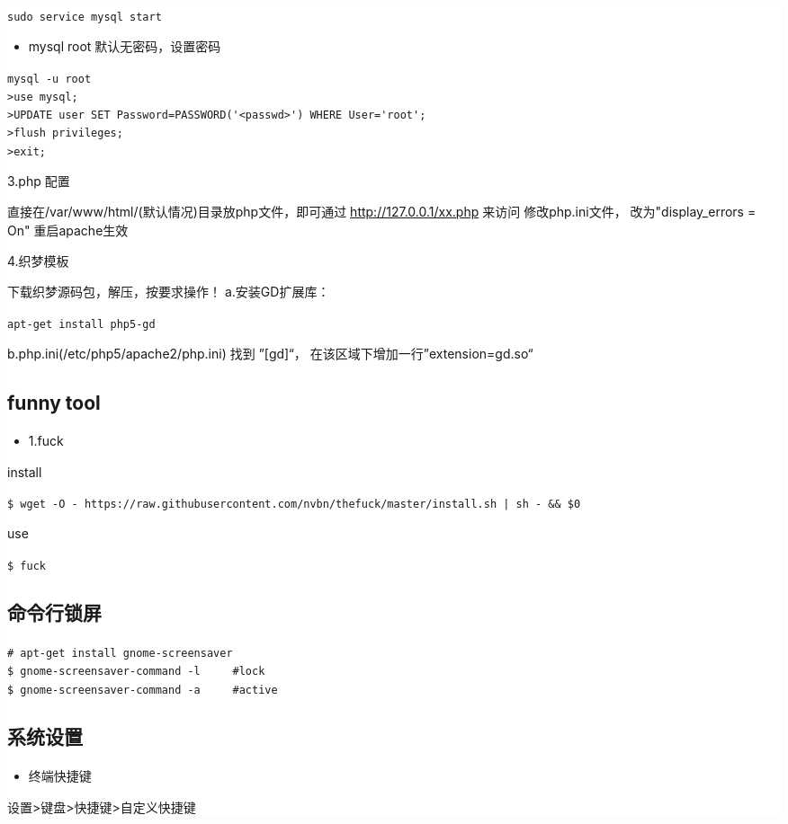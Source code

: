 ```
sudo service mysql start
```

* mysql root 默认无密码，设置密码

```
mysql -u root
>use mysql;
>UPDATE user SET Password=PASSWORD('<passwd>') WHERE User='root';
>flush privileges;
>exit; 
```

3.php 配置      

直接在/var/www/html/(默认情况)目录放php文件，即可通过 http://127.0.0.1/xx.php 来访问 
修改php.ini文件， 改为"display_errors = On"     重启apache生效

4.织梦模板

下载织梦源码包，解压，按要求操作！
a.安装GD扩展库：     
```
apt-get install php5-gd
```
b.php.ini(/etc/php5/apache2/php.ini) 找到 ”[gd]“， 在该区域下增加一行”extension=gd.so“

## funny tool

* 1.fuck

install

```
$ wget -O - https://raw.githubusercontent.com/nvbn/thefuck/master/install.sh | sh - && $0
```

use

```
$ fuck
```

## 命令行锁屏

```
# apt-get install gnome-screensaver
$ gnome-screensaver-command -l     #lock
$ gnome-screensaver-command -a     #active
```


## 系统设置

* 终端快捷键

设置>键盘>快捷键>自定义快捷键


[12]: http://wps-community.org/download.html
[8]: https://github.com/geeeeeeeeek/electronic-wechat/blob/master/README_zh.md?hmsr=toutiao.io&utm_medium=toutiao.io&utm_source=toutiao.io
[9]: https://nodejs.org/en/download/
[10]: http://www.k4linux.com/2015/11/kali-linux-2-0-tutorials-java.html